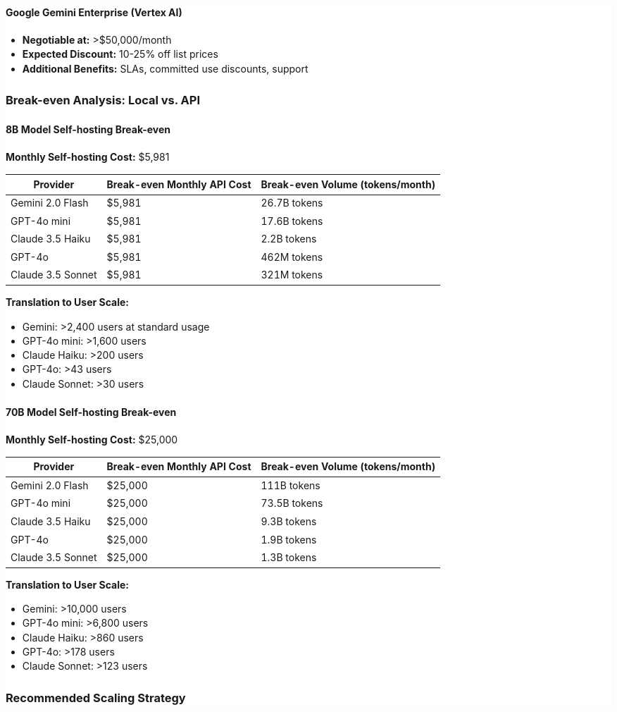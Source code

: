 #### Google Gemini Enterprise (Vertex AI)
- **Negotiable at:** >$50,000/month
- **Expected Discount:** 10-25% off list prices
- **Additional Benefits:** SLAs, committed use discounts, support

### Break-even Analysis: Local vs. API

#### 8B Model Self-hosting Break-even

**Monthly Self-hosting Cost:** $5,981

| Provider | Break-even Monthly API Cost | Break-even Volume (tokens/month) |
|----------|------------------------------|----------------------------------|
| Gemini 2.0 Flash | $5,981 | 26.7B tokens |
| GPT-4o mini | $5,981 | 17.6B tokens |
| Claude 3.5 Haiku | $5,981 | 2.2B tokens |
| GPT-4o | $5,981 | 462M tokens |
| Claude 3.5 Sonnet | $5,981 | 321M tokens |

**Translation to User Scale:**
- Gemini: >2,400 users at standard usage
- GPT-4o mini: >1,600 users
- Claude Haiku: >200 users
- GPT-4o: >43 users
- Claude Sonnet: >30 users

#### 70B Model Self-hosting Break-even

**Monthly Self-hosting Cost:** $25,000

| Provider | Break-even Monthly API Cost | Break-even Volume (tokens/month) |
|----------|------------------------------|----------------------------------|
| Gemini 2.0 Flash | $25,000 | 111B tokens |
| GPT-4o mini | $25,000 | 73.5B tokens |
| Claude 3.5 Haiku | $25,000 | 9.3B tokens |
| GPT-4o | $25,000 | 1.9B tokens |
| Claude 3.5 Sonnet | $25,000 | 1.3B tokens |

**Translation to User Scale:**
- Gemini: >10,000 users
- GPT-4o mini: >6,800 users
- Claude Haiku: >860 users
- GPT-4o: >178 users
- Claude Sonnet: >123 users

### Recommended Scaling Strategy
